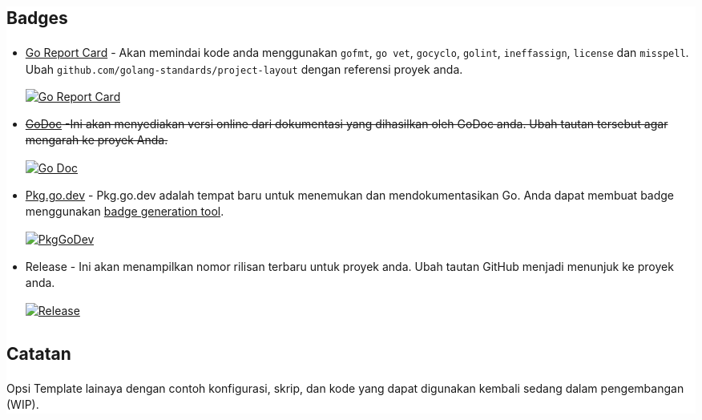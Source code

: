 
## Badges

* [Go Report Card](https://goreportcard.com/) - Akan memindai kode anda menggunakan `gofmt`, `go vet`, `gocyclo`, `golint`, `ineffassign`, `license` dan `misspell`. Ubah `github.com/golang-standards/project-layout` dengan referensi proyek anda.

    [![Go Report Card](https://goreportcard.com/badge/github.com/golang-standards/project-layout?style=flat-square)](https://goreportcard.com/report/github.com/golang-standards/project-layout)

* ~~[GoDoc](http://godoc.org) -Ini akan menyediakan versi online dari dokumentasi yang dihasilkan oleh GoDoc anda. Ubah tautan tersebut agar mengarah ke proyek Anda.~~

    [![Go Doc](https://img.shields.io/badge/godoc-reference-blue.svg?style=flat-square)](http://godoc.org/github.com/golang-standards/project-layout)

* [Pkg.go.dev](https://pkg.go.dev) - Pkg.go.dev adalah tempat baru untuk menemukan dan mendokumentasikan Go. Anda dapat membuat badge menggunakan [badge generation tool](https://pkg.go.dev/badge).

    [![PkgGoDev](https://pkg.go.dev/badge/github.com/golang-standards/project-layout)](https://pkg.go.dev/github.com/golang-standards/project-layout)

* Release - Ini akan menampilkan nomor rilisan terbaru untuk proyek anda. Ubah tautan GitHub menjadi menunjuk ke proyek anda.

    [![Release](https://img.shields.io/github/release/golang-standards/project-layout.svg?style=flat-square)](https://github.com/golang-standards/project-layout/releases/latest)

## Catatan

Opsi Template lainaya dengan contoh konfigurasi, skrip, dan kode yang dapat digunakan kembali sedang dalam pengembangan (WIP).
